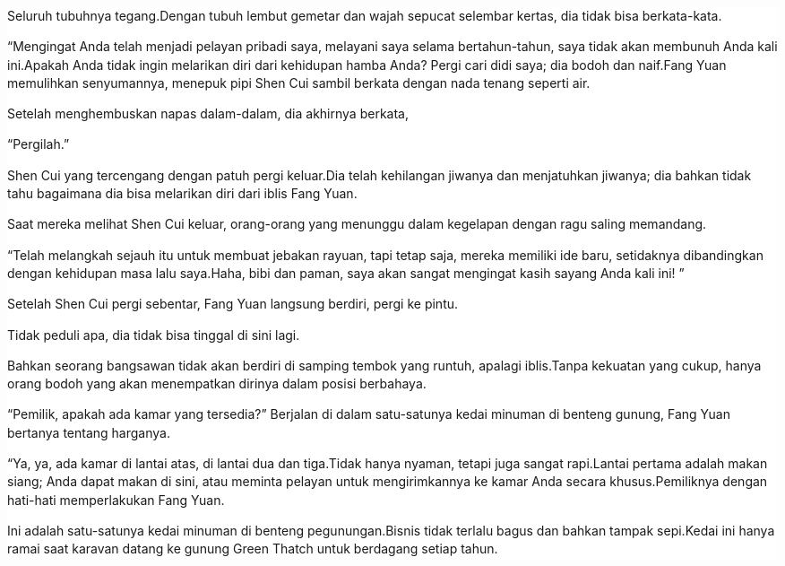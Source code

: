 

Seluruh tubuhnya tegang.Dengan tubuh lembut gemetar dan wajah sepucat selembar kertas, dia tidak bisa berkata-kata.



“Mengingat Anda telah menjadi pelayan pribadi saya, melayani saya selama bertahun-tahun, saya tidak akan membunuh Anda kali ini.Apakah Anda tidak ingin melarikan diri dari kehidupan hamba Anda? Pergi cari didi saya; dia bodoh dan naif.Fang Yuan memulihkan senyumannya, menepuk pipi Shen Cui sambil berkata dengan nada tenang seperti air.



Setelah menghembuskan napas dalam-dalam, dia akhirnya berkata,



“Pergilah.”





Shen Cui yang tercengang dengan patuh pergi keluar.Dia telah kehilangan jiwanya dan menjatuhkan jiwanya; dia bahkan tidak tahu bagaimana dia bisa melarikan diri dari iblis Fang Yuan.



Saat mereka melihat Shen Cui keluar, orang-orang yang menunggu dalam kegelapan dengan ragu saling memandang.



“Telah melangkah sejauh itu untuk membuat jebakan rayuan, tapi tetap saja, mereka memiliki ide baru, setidaknya dibandingkan dengan kehidupan masa lalu saya.Haha, bibi dan paman, saya akan sangat mengingat kasih sayang Anda kali ini! ”



Setelah Shen Cui pergi sebentar, Fang Yuan langsung berdiri, pergi ke pintu.



Tidak peduli apa, dia tidak bisa tinggal di sini lagi.



Bahkan seorang bangsawan tidak akan berdiri di samping tembok yang runtuh, apalagi iblis.Tanpa kekuatan yang cukup, hanya orang bodoh yang akan menempatkan dirinya dalam posisi berbahaya.



“Pemilik, apakah ada kamar yang tersedia?” Berjalan di dalam satu-satunya kedai minuman di benteng gunung, Fang Yuan bertanya tentang harganya.



“Ya, ya, ada kamar di lantai atas, di lantai dua dan tiga.Tidak hanya nyaman, tetapi juga sangat rapi.Lantai pertama adalah makan siang; Anda dapat makan di sini, atau meminta pelayan untuk mengirimkannya ke kamar Anda secara khusus.Pemiliknya dengan hati-hati memperlakukan Fang Yuan.



Ini adalah satu-satunya kedai minuman di benteng pegunungan.Bisnis tidak terlalu bagus dan bahkan tampak sepi.Kedai ini hanya ramai saat karavan datang ke gunung Green Thatch untuk berdagang setiap tahun.


